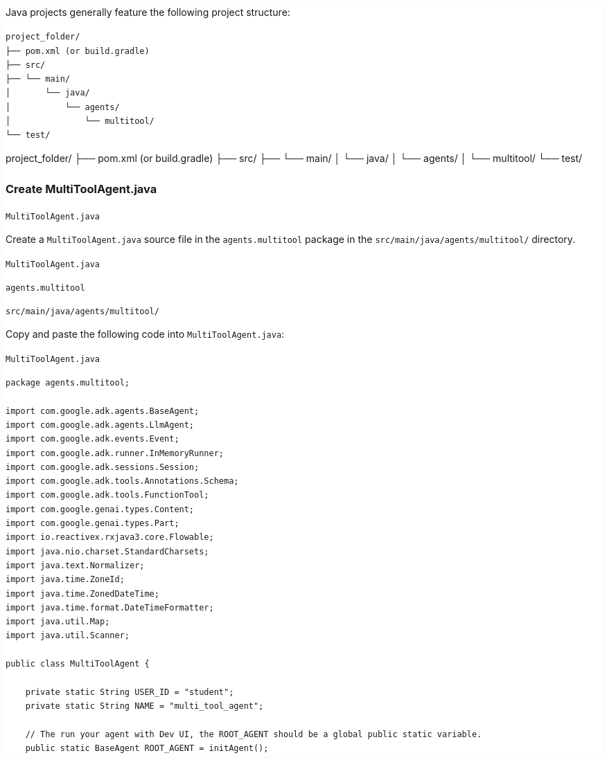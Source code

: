 Java projects generally feature the following project structure:

```
project_folder/
├── pom.xml (or build.gradle)
├── src/
├── └── main/
│       └── java/
│           └── agents/
│               └── multitool/
└── test/

```

project_folder/
├── pom.xml (or build.gradle)
├── src/
├── └── main/
│       └── java/
│           └── agents/
│               └── multitool/
└── test/

### Create MultiToolAgent.java

`MultiToolAgent.java`

Create a `MultiToolAgent.java` source file in the `agents.multitool` package
in the `src/main/java/agents/multitool/` directory.

`MultiToolAgent.java`

`agents.multitool`

`src/main/java/agents/multitool/`

Copy and paste the following code into `MultiToolAgent.java`:

`MultiToolAgent.java`

```
package agents.multitool;

import com.google.adk.agents.BaseAgent;
import com.google.adk.agents.LlmAgent;
import com.google.adk.events.Event;
import com.google.adk.runner.InMemoryRunner;
import com.google.adk.sessions.Session;
import com.google.adk.tools.Annotations.Schema;
import com.google.adk.tools.FunctionTool;
import com.google.genai.types.Content;
import com.google.genai.types.Part;
import io.reactivex.rxjava3.core.Flowable;
import java.nio.charset.StandardCharsets;
import java.text.Normalizer;
import java.time.ZoneId;
import java.time.ZonedDateTime;
import java.time.format.DateTimeFormatter;
import java.util.Map;
import java.util.Scanner;

public class MultiToolAgent {

    private static String USER_ID = "student";
    private static String NAME = "multi_tool_agent";

    // The run your agent with Dev UI, the ROOT_AGENT should be a global public static variable.
    public static BaseAgent ROOT_AGENT = initAgent();
```